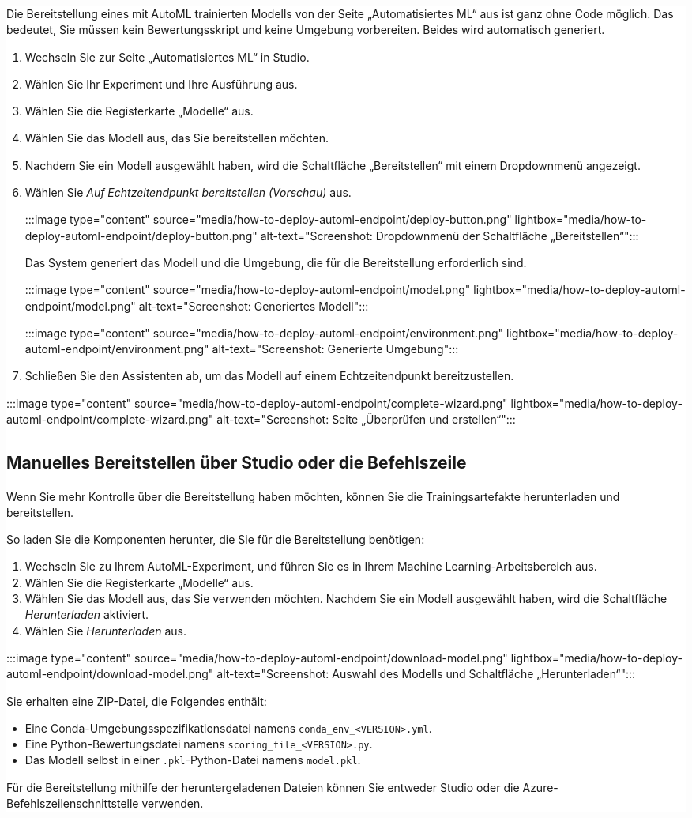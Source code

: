 Die Bereitstellung eines mit AutoML trainierten Modells von der Seite „Automatisiertes ML“ aus ist ganz ohne Code möglich. Das bedeutet, Sie müssen kein Bewertungsskript und keine Umgebung vorbereiten. Beides wird automatisch generiert. 

1. Wechseln Sie zur Seite „Automatisiertes ML“ in Studio.
1. Wählen Sie Ihr Experiment und Ihre Ausführung aus.
1. Wählen Sie die Registerkarte „Modelle“ aus.
1. Wählen Sie das Modell aus, das Sie bereitstellen möchten. 
1. Nachdem Sie ein Modell ausgewählt haben, wird die Schaltfläche „Bereitstellen“ mit einem Dropdownmenü angezeigt.
1. Wählen Sie *Auf Echtzeitendpunkt bereitstellen (Vorschau)* aus.

   :::image type="content" source="media/how-to-deploy-automl-endpoint/deploy-button.png" lightbox="media/how-to-deploy-automl-endpoint/deploy-button.png" alt-text="Screenshot: Dropdownmenü der Schaltfläche „Bereitstellen“":::

   Das System generiert das Modell und die Umgebung, die für die Bereitstellung erforderlich sind. 

   :::image type="content" source="media/how-to-deploy-automl-endpoint/model.png" lightbox="media/how-to-deploy-automl-endpoint/model.png" alt-text="Screenshot: Generiertes Modell":::

   :::image type="content" source="media/how-to-deploy-automl-endpoint/environment.png" lightbox="media/how-to-deploy-automl-endpoint/environment.png" alt-text="Screenshot: Generierte Umgebung":::

5. Schließen Sie den Assistenten ab, um das Modell auf einem Echtzeitendpunkt bereitzustellen.

 :::image type="content" source="media/how-to-deploy-automl-endpoint/complete-wizard.png" lightbox="media/how-to-deploy-automl-endpoint/complete-wizard.png"  alt-text="Screenshot: Seite „Überprüfen und erstellen“":::


## <a name="deploy-manually-from-the-studio-or-command-line"></a>Manuelles Bereitstellen über Studio oder die Befehlszeile

Wenn Sie mehr Kontrolle über die Bereitstellung haben möchten, können Sie die Trainingsartefakte herunterladen und bereitstellen. 

So laden Sie die Komponenten herunter, die Sie für die Bereitstellung benötigen:

1. Wechseln Sie zu Ihrem AutoML-Experiment, und führen Sie es in Ihrem Machine Learning-Arbeitsbereich aus.
1. Wählen Sie die Registerkarte „Modelle“ aus.
1. Wählen Sie das Modell aus, das Sie verwenden möchten. Nachdem Sie ein Modell ausgewählt haben, wird die Schaltfläche *Herunterladen* aktiviert.
1. Wählen Sie *Herunterladen* aus.

:::image type="content" source="media/how-to-deploy-automl-endpoint/download-model.png" lightbox="media/how-to-deploy-automl-endpoint/download-model.png" alt-text="Screenshot: Auswahl des Modells und Schaltfläche „Herunterladen“":::

Sie erhalten eine ZIP-Datei, die Folgendes enthält:
* Eine Conda-Umgebungsspezifikationsdatei namens `conda_env_<VERSION>.yml`.
* Eine Python-Bewertungsdatei namens `scoring_file_<VERSION>.py`.
* Das Modell selbst in einer `.pkl`-Python-Datei namens `model.pkl`.

Für die Bereitstellung mithilfe der heruntergeladenen Dateien können Sie entweder Studio oder die Azure-Befehlszeilenschnittstelle verwenden.
